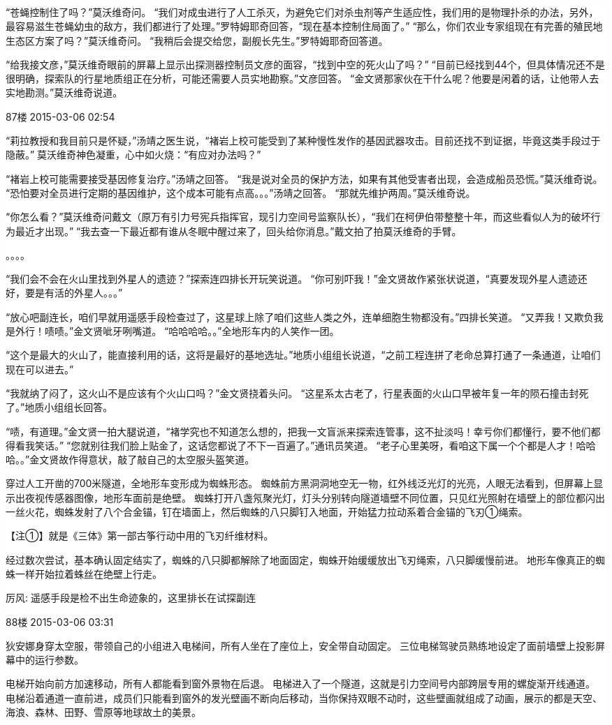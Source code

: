 “苍蝇控制住了吗？”莫沃维奇问。
“我们对成虫进行了人工杀灭，为避免它们对杀虫剂等产生适应性，我们用的是物理扑杀的办法，另外，最容易滋生苍蝇幼虫的敌方，我们都进行了处理。”罗特姆耶奇回答，“现在基本控制住局面了。”
“那么，你们农业专家组现在有完善的殖民地生态区方案了吗？”莫沃维奇问。
“我稍后会提交给您，副舰长先生。”罗特姆耶奇回答道。

“给我接文彦，”莫沃维奇眼前的屏幕上显示出探测器控制员文彦的面容，“找到中空的死火山了吗？”
“目前已经找到44个，但具体情况还不是很明确，探索队的行星地质组正在分析，可能还需要人员实地勘察。”文彦回答。
“金文贤那家伙在干什么呢？他要是闲着的话，让他带人去实地勘测。”莫沃维奇说道。

87楼 2015-03-06 02:54

“莉拉教授和我目前只是怀疑，”汤靖之医生说，“褚岩上校可能受到了某种慢性发作的基因武器攻击。目前还找不到证据，毕竟这类手段过于隐蔽。”
莫沃维奇神色凝重，心中如火烧：“有应对办法吗？”

“褚岩上校可能需要接受基因修复治疗。”汤靖之回答。
“我是说对全员的保护方法，如果有其他受害者出现，会造成船员恐慌。”莫沃维奇说。
“恐怕要对全员进行定期的基因维护，这个成本可能有点高。。。”汤靖之回答。
“那就先维护两周。”莫沃维奇说。

“你怎么看？”莫沃维奇问戴文（原万有引力号宪兵指挥官，现引力空间号监察队长），“我们在柯伊伯带整整十年，而这些看似人为的破坏行为最近才出现。”
“我去查一下最近都有谁从冬眠中醒过来了，回头给你消息。”戴文拍了拍莫沃维奇的手臂。

。。。。

“我们会不会在火山里找到外星人的遗迹？”探索连四排长开玩笑说道。
“你可别吓我！”金文贤故作紧张状说道，“真要发现外星人遗迹还好，要是有活的外星人。。。”

“放心吧副连长，咱们早就用遥感手段检查过了，这星球上除了咱们这些人类之外，连单细胞生物都没有。”四排长笑道。
“又弄我！又欺负我是外行！啧啧。”金文贤呲牙咧嘴道。
“哈哈哈哈。。”全地形车内的人笑作一团。

“这个是最大的火山了，能直接利用的话，这将是最好的基地选址。”地质小组组长说道，“之前工程连拼了老命总算打通了一条通道，让咱们现在可以进去。”

“我就纳了闷了，这火山不是应该有个火山口吗？”金文贤挠着头问。
“这星系太古老了，行星表面的火山口早被年复一年的陨石撞击封死了。”地质小组组长回答。

“啧，有道理。”金文贤一拍大腿说道，“褚学究也不知道怎么想的，把我一文盲派来探索连管事，这不扯淡吗！幸亏你们都懂行，要不他们都得看我笑话。”
“您就别往我们脸上贴金了，这话您都说了不下一百遍了。”通讯员笑道。
“老子心里美呀，看咱这下属一个个都是人才！哈哈哈。。”金文贤故作得意状，敲了敲自己的太空服头盔笑道。


穿过人工开凿的700米隧道，全地形车变形成为蜘蛛形态。
蜘蛛前方黑洞洞地空无一物，红外线泛光灯的光亮，人眼无法看到，但屏幕上显示出夜视传感器图像，地形车面前是绝壁。
蜘蛛打开八盏氖聚光灯，灯头分别转向隧道墙壁不同位置，只见红光照射在墙壁上的部位都闪出一丝火花，蜘蛛发射了八个合金锚，钉在墙面上，然后蜘蛛的八只脚钉入地面，开始猛力拉动系着合金锚的飞刃①绳索。

【注①】就是《三体》第一部古筝行动中用的飞刃纤维材料。


经过数次尝试，基本确认固定结实了，蜘蛛的八只脚都解除了地面固定，蜘蛛开始缓缓放出飞刃绳索，八只脚缓慢前进。
地形车像真正的蜘蛛一样开始拉着蛛丝在绝壁上行走。


厉风: 遥感手段是检不出生命迹象的，这里排长在试探副连

88楼 2015-03-06 03:31

狄安娜身穿太空服，带领自己的小组进入电梯间，所有人坐在了座位上，安全带自动固定。
三位电梯驾驶员熟练地设定了面前墙壁上投影屏幕中的运行参数。

电梯开始向前方加速移动，所有人都能看到窗外景物在后退。
电梯进入了一个隧道，这就是引力空间号内部跨层专用的螺旋渐开线通道。
电梯沿着通道一直前进，成员们只能看到窗外的发光壁画不断向后移动，当你保持双眼不动时，这些壁画就组成了动画，展示的都是天空、海浪、森林、田野、雪原等地球故土的美景。
